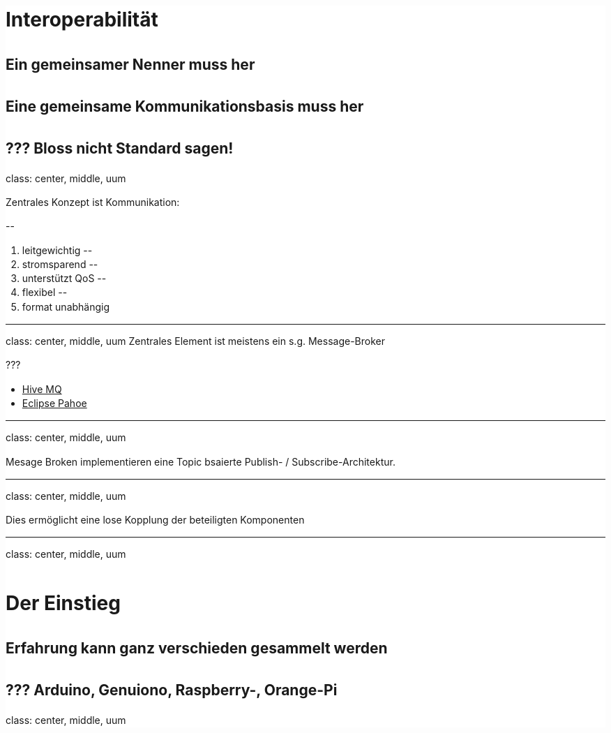 # Interoperabilität

## Ein gemeinsamer Nenner muss her
## Eine gemeinsame Kommunikationsbasis muss her

???
Bloss nicht Standard sagen!
---
class: center, middle, uum

Zentrales Konzept ist Kommunikation:


--
1. leitgewichtig
--
2. stromsparend
--
3. unterstützt QoS
--
4. flexibel
--
5. format unabhängig

---
class: center, middle, uum
Zentrales Element ist meistens ein s.g. Message-Broker

???
- [Hive MQ](www.hivemq.com)
- [Eclipse Pahoe]()

---
class: center, middle, uum

Mesage Broken implementieren eine Topic bsaierte Publish- / Subscribe-Architektur.

---
class: center, middle, uum

Dies ermöglicht eine lose Kopplung der beteiligten Komponenten

---
class: center, middle, uum
# Der Einstieg

## Erfahrung kann ganz verschieden gesammelt werden

??? Arduino, Genuiono, Raspberry-, Orange-Pi
---
class: center, middle, uum
